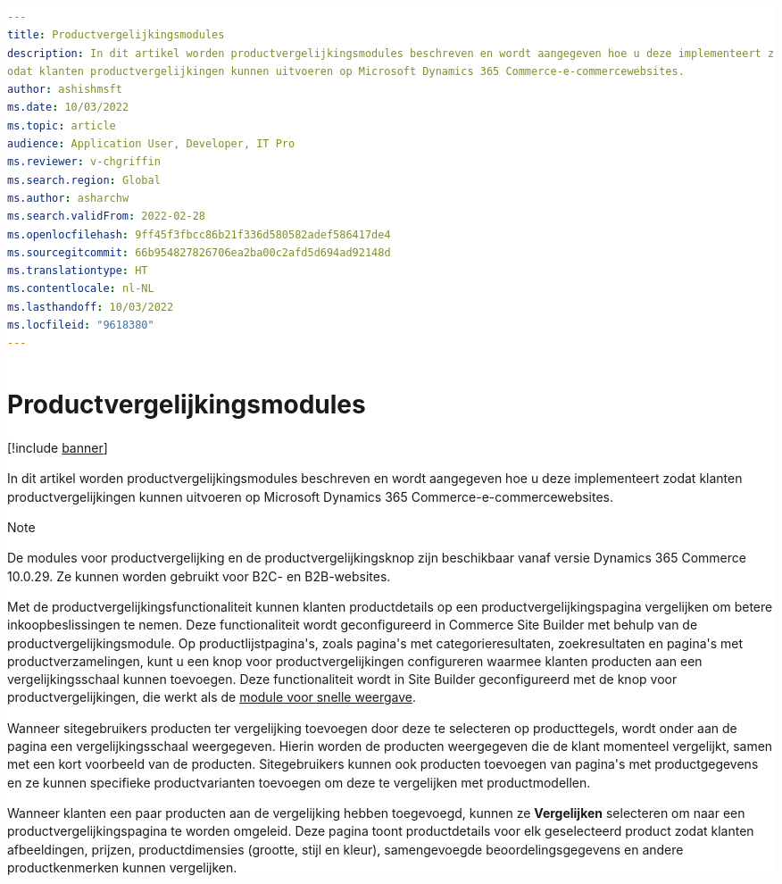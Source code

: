 ```yaml
---
title: Productvergelijkingsmodules
description: In dit artikel worden productvergelijkingsmodules beschreven en wordt aangegeven hoe u deze implementeert zodat klanten productvergelijkingen kunnen uitvoeren op Microsoft Dynamics 365 Commerce-e-commercewebsites.
author: ashishmsft
ms.date: 10/03/2022
ms.topic: article
audience: Application User, Developer, IT Pro
ms.reviewer: v-chgriffin
ms.search.region: Global
ms.author: asharchw
ms.search.validFrom: 2022-02-28
ms.openlocfilehash: 9ff45f3fbcc86b21f336d580582adef586417de4
ms.sourcegitcommit: 66b954827826706ea2ba00c2afd5d694ad92148d
ms.translationtype: HT
ms.contentlocale: nl-NL
ms.lasthandoff: 10/03/2022
ms.locfileid: "9618380"
---
```

# <a name="product-comparison-modules"></a>Productvergelijkingsmodules

[!include [banner](../includes/banner.md)]

In dit artikel worden productvergelijkingsmodules beschreven en wordt aangegeven hoe u deze implementeert zodat klanten productvergelijkingen kunnen uitvoeren op Microsoft Dynamics 365 Commerce-e-commercewebsites.

> [!NOTE]
> De modules voor productvergelijking en de productvergelijkingsknop zijn beschikbaar vanaf versie Dynamics 365 Commerce 10.0.29. Ze kunnen worden gebruikt voor B2C- en B2B-websites.

Met de productvergelijkingsfunctionaliteit kunnen klanten productdetails op een productvergelijkingspagina vergelijken om betere inkoopbeslissingen te nemen. Deze functionaliteit wordt geconfigureerd in Commerce Site Builder met behulp van de productvergelijkingsmodule. Op productlijstpagina's, zoals pagina's met categorieresultaten, zoekresultaten en pagina's met productverzamelingen, kunt u een knop voor productvergelijkingen configureren waarmee klanten producten aan een vergelijkingsschaal kunnen toevoegen. Deze functionaliteit wordt in Site Builder geconfigureerd met de knop voor productvergelijkingen, die werkt als de [module voor snelle weergave](quick-view-module.md).

Wanneer sitegebruikers producten ter vergelijking toevoegen door deze te selecteren op producttegels, wordt onder aan de pagina een vergelijkingsschaal weergegeven. Hierin worden de producten weergegeven die de klant momenteel vergelijkt, samen met een kort voorbeeld van de producten. Sitegebruikers kunnen ook producten toevoegen van pagina's met productgegevens en ze kunnen specifieke productvarianten toevoegen om deze te vergelijken met productmodellen.

Wanneer klanten een paar producten aan de vergelijking hebben toegevoegd, kunnen ze **Vergelijken** selecteren om naar een productvergelijkingspagina te worden omgeleid. Deze pagina toont productdetails voor elk geselecteerd product zodat klanten afbeeldingen, prijzen, productdimensies (grootte, stijl en kleur), samengevoegde beoordelingsgegevens en andere productkenmerken kunnen vergelijken.
